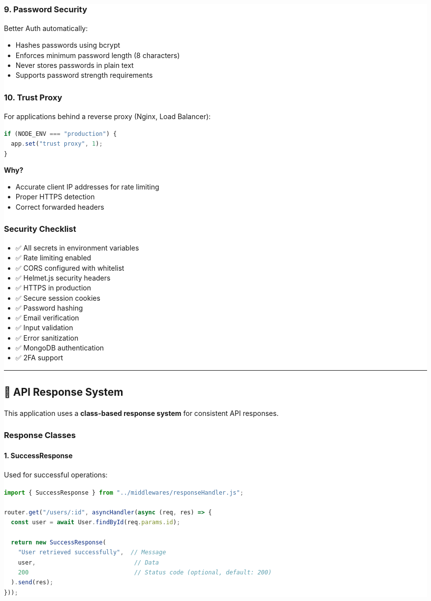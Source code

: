### 9. **Password Security**

Better Auth automatically:
- Hashes passwords using bcrypt
- Enforces minimum password length (8 characters)
- Never stores passwords in plain text
- Supports password strength requirements

### 10. **Trust Proxy**

For applications behind a reverse proxy (Nginx, Load Balancer):

```typescript
if (NODE_ENV === "production") {
  app.set("trust proxy", 1);
}
```

**Why?**
- Accurate client IP addresses for rate limiting
- Proper HTTPS detection
- Correct forwarded headers

### Security Checklist

- ✅ All secrets in environment variables
- ✅ Rate limiting enabled
- ✅ CORS configured with whitelist
- ✅ Helmet.js security headers
- ✅ HTTPS in production
- ✅ Secure session cookies
- ✅ Password hashing
- ✅ Email verification
- ✅ Input validation
- ✅ Error sanitization
- ✅ MongoDB authentication
- ✅ 2FA support

---

## 🎯 API Response System

This application uses a **class-based response system** for consistent API responses.

### Response Classes

#### 1. **SuccessResponse**

Used for successful operations:

```typescript
import { SuccessResponse } from "../middlewares/responseHandler.js";

router.get("/users/:id", asyncHandler(async (req, res) => {
  const user = await User.findById(req.params.id);
  
  return new SuccessResponse(
    "User retrieved successfully",  // Message
    user,                            // Data
    200                              // Status code (optional, default: 200)
  ).send(res);
}));
```
